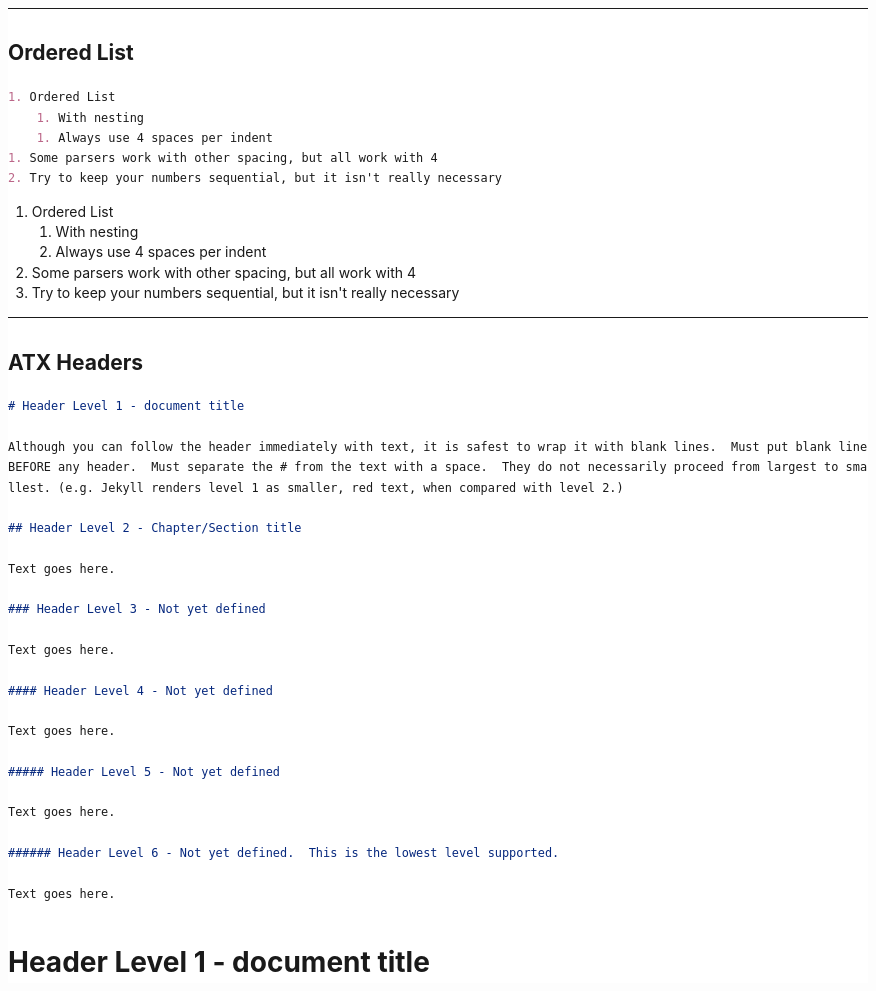 -----

## Ordered List

``` markdown
1. Ordered List
    1. With nesting
    1. Always use 4 spaces per indent
1. Some parsers work with other spacing, but all work with 4
2. Try to keep your numbers sequential, but it isn't really necessary
````

1. Ordered List
    1. With nesting
    1. Always use 4 spaces per indent
1. Some parsers work with other spacing, but all work with 4
2. Try to keep your numbers sequential, but it isn't really necessary

-----

## ATX Headers

``` markdown
# Header Level 1 - document title

Although you can follow the header immediately with text, it is safest to wrap it with blank lines.  Must put blank line BEFORE any header.  Must separate the # from the text with a space.  They do not necessarily proceed from largest to smallest. (e.g. Jekyll renders level 1 as smaller, red text, when compared with level 2.)

## Header Level 2 - Chapter/Section title

Text goes here.

### Header Level 3 - Not yet defined

Text goes here.

#### Header Level 4 - Not yet defined

Text goes here.

##### Header Level 5 - Not yet defined

Text goes here.

###### Header Level 6 - Not yet defined.  This is the lowest level supported.

Text goes here.
```

# Header Level 1 - document title
